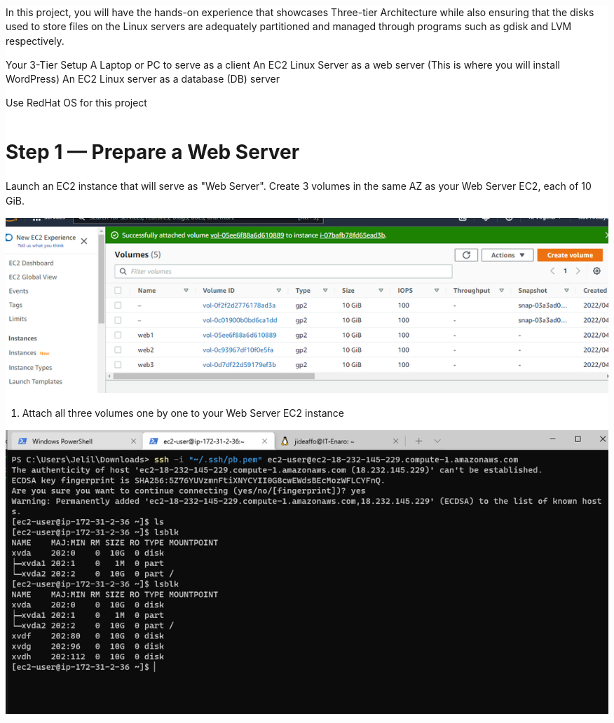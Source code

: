 In this project, you will have the hands-on experience that showcases Three-tier Architecture while also ensuring that the disks used to store files on the Linux servers are adequately partitioned and managed through programs such as gdisk and LVM respectively.

Your 3-Tier Setup
A Laptop or PC to serve as a client
An EC2 Linux Server as a web server (This is where you will install WordPress)
An EC2 Linux server as a database (DB) server

Use RedHat OS for this project

# Step 1 — Prepare a Web Server
Launch an EC2 instance that will serve as "Web Server". Create 3 volumes in the same AZ as your Web Server EC2, each of 10 GiB.

![NewVolumesInAWS](./images/NewVolumes.PNG)

1. Attach all three volumes one by one to your Web Server EC2 instance

![3DisksOnWebServer](./images/3disksOnEc2.PNG)
